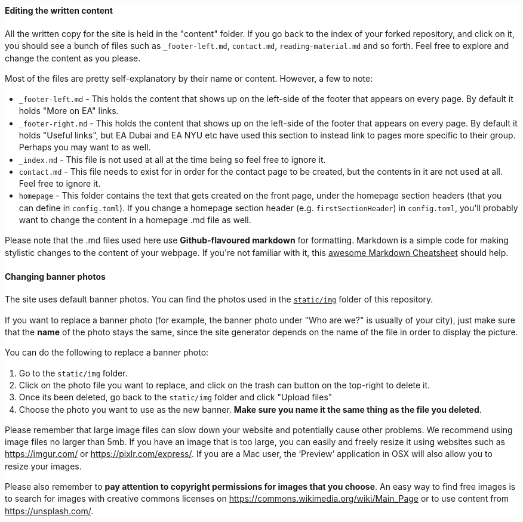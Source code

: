 
#### Editing the written content

All the written copy for the site is held in the "content" folder. If you go back to the index of your forked repository, and click on it, you should see a bunch of files such as `_footer-left.md`, `contact.md`, `reading-material.md` and so forth. Feel free to explore and change the content as you please.


Most of the files are pretty self-explanatory by their name or content. However, a few to note:
- `_footer-left.md` - This holds the content that shows up on the left-side of the footer that appears on every page. By default it holds "More on EA" links.
- `_footer-right.md` - This holds the content that shows up on the left-side of the footer that appears on every page. By default it holds "Useful links", but EA Dubai and EA NYU etc have used this section to instead link to pages more specific to their group. Perhaps you may want to as well.
- `_index.md` - This file is not used at all at the time being so feel free to ignore it.
- `contact.md` - This file needs to exist for in order for the contact page to be created, but the contents in it are not used at all. Feel free to ignore it.
- `homepage` - This folder contains the text that gets created on the front page, under the homepage section headers (that you can define in `config.toml`). If you change a homepage section header (e.g. `firstSectionHeader`) in `config.toml`, you'll probably want to change the content in a homepage .md file as well.


Please note that the .md files used here use **Github-flavoured markdown** for formatting. Markdown is a simple code for making stylistic changes to the content of your webpage. If you're not familiar with it, this [awesome Markdown Cheatsheet](https://github.com/adam-p/markdown-here/wiki/Markdown-Cheatsheet) should help.


#### Changing banner photos

The site uses default banner photos. You can find the photos used in the [`static/img`](https://github.com/rtcharity/lean-site-template/tree/master/static/img) folder of this repository.

If you want to replace a banner photo (for example, the banner photo under "Who are we?" is usually of your city), just make sure that the **name** of the photo stays the same, since the site generator depends on the name of the file in order to display the picture.

You can do the following to replace a banner photo:
1. Go to the `static/img` folder.
1. Click on the photo file you want to replace, and click on the trash can button on the top-right to delete it.
1. Once its been deleted, go back to the `static/img` folder and click "Upload files"
1. Choose the photo you want to use as the new banner. **Make sure you name it the same thing as the file you deleted**.

Please remember that large image files can slow down your website and potentially cause other problems. We recommend using image files no larger than 5mb. If you have an image that is too large, you can easily and freely resize it using websites such as https://imgur.com/ or https://pixlr.com/express/. If you are a Mac user, the ‘Preview’ application in OSX will also allow you to resize your images.

Please also remember to **pay attention to copyright permissions for images that you choose**. An easy way to find free images is to search for images with creative commons licenses on https://commons.wikimedia.org/wiki/Main_Page or to use content from https://unsplash.com/.
